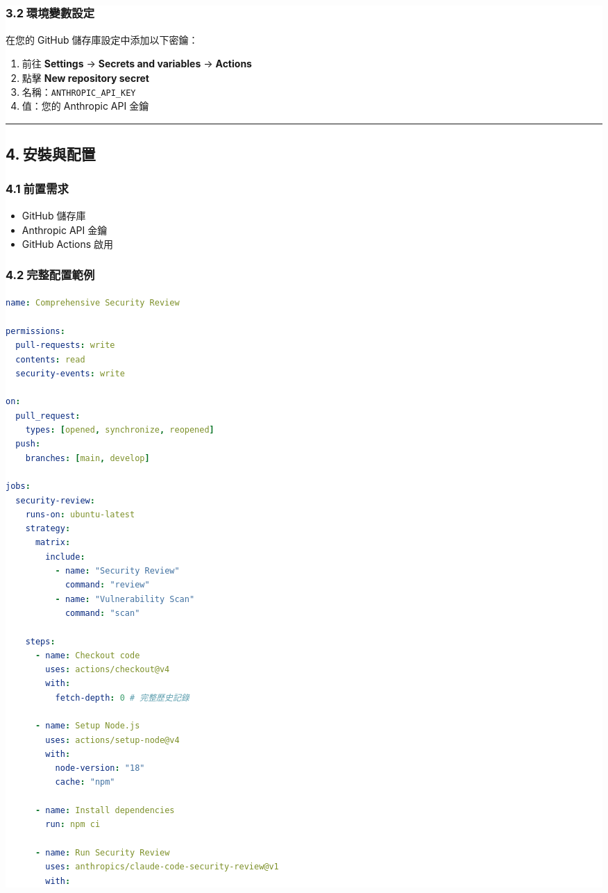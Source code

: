 ### 3.2 環境變數設定

在您的 GitHub 儲存庫設定中添加以下密鑰：

1. 前往 **Settings** → **Secrets and variables** → **Actions**
2. 點擊 **New repository secret**
3. 名稱：`ANTHROPIC_API_KEY`
4. 值：您的 Anthropic API 金鑰

---

## 4. 安裝與配置

### 4.1 前置需求

- GitHub 儲存庫
- Anthropic API 金鑰
- GitHub Actions 啟用

### 4.2 完整配置範例

```yaml
name: Comprehensive Security Review

permissions:
  pull-requests: write
  contents: read
  security-events: write

on:
  pull_request:
    types: [opened, synchronize, reopened]
  push:
    branches: [main, develop]

jobs:
  security-review:
    runs-on: ubuntu-latest
    strategy:
      matrix:
        include:
          - name: "Security Review"
            command: "review"
          - name: "Vulnerability Scan"
            command: "scan"

    steps:
      - name: Checkout code
        uses: actions/checkout@v4
        with:
          fetch-depth: 0 # 完整歷史記錄

      - name: Setup Node.js
        uses: actions/setup-node@v4
        with:
          node-version: "18"
          cache: "npm"

      - name: Install dependencies
        run: npm ci

      - name: Run Security Review
        uses: anthropics/claude-code-security-review@v1
        with:
```